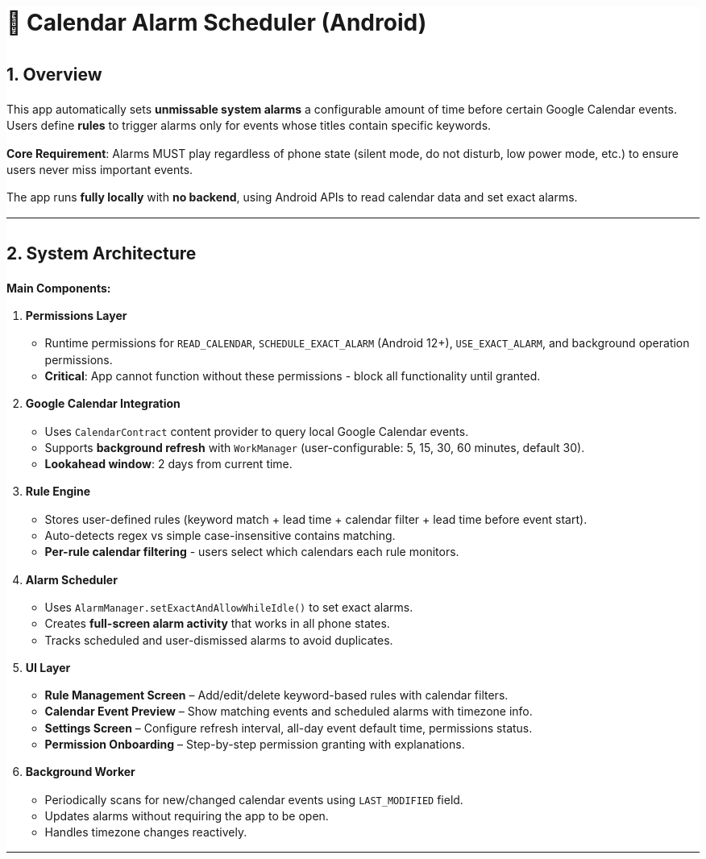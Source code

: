 # 📅 Calendar Alarm Scheduler (Android)

## 1. Overview

This app automatically sets **unmissable system alarms** a configurable amount of time before certain Google Calendar events. Users define **rules** to trigger alarms only for events whose titles contain specific keywords.

**Core Requirement**: Alarms MUST play regardless of phone state (silent mode, do not disturb, low power mode, etc.) to ensure users never miss important events.

The app runs **fully locally** with **no backend**, using Android APIs to read calendar data and set exact alarms.

---

## 2. System Architecture

**Main Components:**

1. **Permissions Layer**
   * Runtime permissions for `READ_CALENDAR`, `SCHEDULE_EXACT_ALARM` (Android 12+), `USE_EXACT_ALARM`, and background operation permissions.
   * **Critical**: App cannot function without these permissions - block all functionality until granted.

2. **Google Calendar Integration**
   * Uses `CalendarContract` content provider to query local Google Calendar events.
   * Supports **background refresh** with `WorkManager` (user-configurable: 5, 15, 30, 60 minutes, default 30).
   * **Lookahead window**: 2 days from current time.

3. **Rule Engine**
   * Stores user-defined rules (keyword match + lead time + calendar filter + lead time before event start).
   * Auto-detects regex vs simple case-insensitive contains matching.
   * **Per-rule calendar filtering** - users select which calendars each rule monitors.

4. **Alarm Scheduler**
   * Uses `AlarmManager.setExactAndAllowWhileIdle()` to set exact alarms.
   * Creates **full-screen alarm activity** that works in all phone states.
   * Tracks scheduled and user-dismissed alarms to avoid duplicates.

5. **UI Layer**
   * **Rule Management Screen** – Add/edit/delete keyword-based rules with calendar filters.
   * **Calendar Event Preview** – Show matching events and scheduled alarms with timezone info.
   * **Settings Screen** – Configure refresh interval, all-day event default time, permissions status.
   * **Permission Onboarding** – Step-by-step permission granting with explanations.

6. **Background Worker**
   * Periodically scans for new/changed calendar events using `LAST_MODIFIED` field.
   * Updates alarms without requiring the app to be open.
   * Handles timezone changes reactively.

---